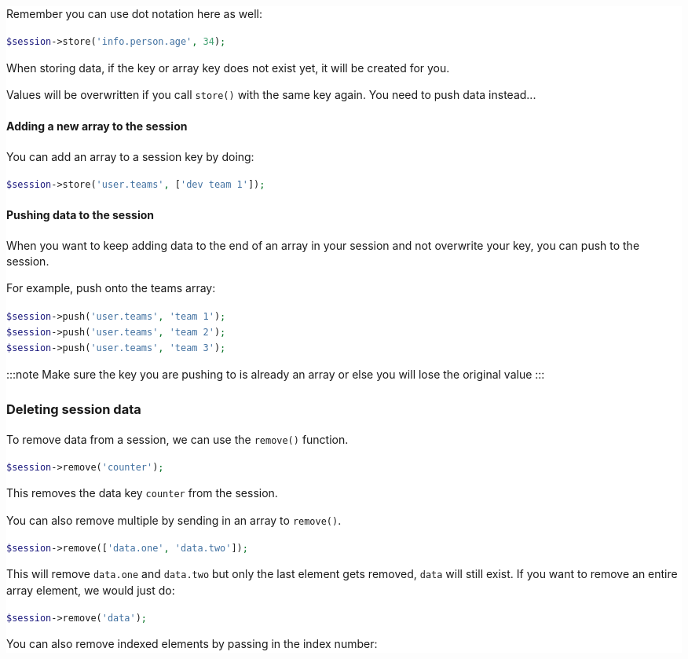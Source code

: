 Remember you can use dot notation here as well:

```php
$session->store('info.person.age', 34);
```

When storing data, if the key or array key does not exist yet, it will be created for you.

Values will be overwritten if you call `store()` with the same key again. You need to push data instead...

#### Adding a new array to the session

You can add an array to a session key by doing:

```php
$session->store('user.teams', ['dev team 1']);
```

#### Pushing data to the session

When you want to keep adding data to the end of an array in your session and not overwrite your key, you can push to the session.

For example, push onto the teams array:

```php
$session->push('user.teams', 'team 1');
$session->push('user.teams', 'team 2');
$session->push('user.teams', 'team 3');
```

:::note
Make sure the key you are pushing to is already an array or else you will lose the original value
:::

### Deleting session data

To remove data from a session, we can use the `remove()` function.

```php
$session->remove('counter');
```

This removes the data key `counter` from the session.

You can also remove multiple by sending in an array to `remove()`.

```php
$session->remove(['data.one', 'data.two']);
```

This will remove `data.one` and `data.two` but only the last element gets removed, `data` will still exist. If you want to remove an entire array element, we would just do:

```php
$session->remove('data');
```

You can also remove indexed elements by passing in the index number:
